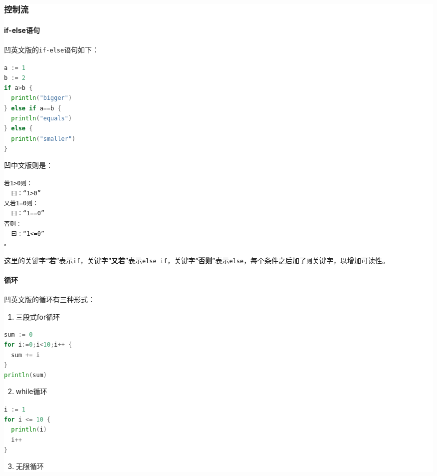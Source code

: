 ### 控制流

#### if-else语句

凹英文版的`if-else`语句如下：

```go
a := 1
b := 2
if a>b {
  println("bigger")
} else if a==b {
  println("equals")
} else {
  println("smaller")
}
```

凹中文版则是：

```wz
若1>0则：
  曰：“1>0”
又若1=0则：
  曰：“1==0”
否则：
  曰：“1<=0”
。
```

这里的关键字“**若**”表示`if`，关键字“**又若**”表示`else if`，关键字“**否则**”表示`else`，每个条件之后加了`则`关键字，以增加可读性。

#### 循环

凹英文版的循环有三种形式：

1. 三段式for循环

```go
sum := 0
for i:=0;i<10;i++ {
  sum += i
}
println(sum)
```

2. while循环

```go
i := 1
for i <= 10 {
  println(i)
  i++
}
```

3. 无限循环
